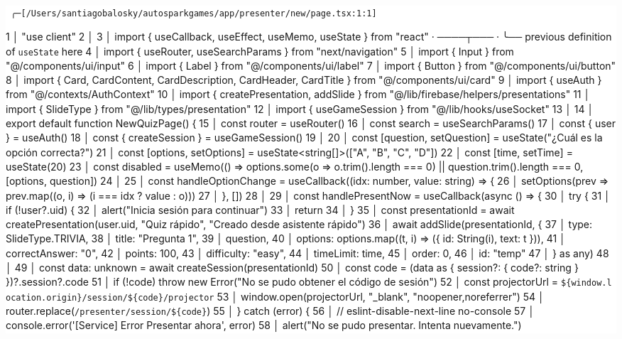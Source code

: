      ╭─[/Users/santiagobalosky/autosparkgames/app/presenter/new/page.tsx:1:1]
   1 │ "use client"
   2 │ 
   3 │ import { useCallback, useEffect, useMemo, useState } from "react"
     ·                                           ────┬───
     ·                                               ╰── previous definition of `useState` here
   4 │ import { useRouter, useSearchParams } from "next/navigation"
   5 │ import { Input } from "@/components/ui/input"
   6 │ import { Label } from "@/components/ui/label"
   7 │ import { Button } from "@/components/ui/button"
   8 │ import { Card, CardContent, CardDescription, CardHeader, CardTitle } from "@/components/ui/card"
   9 │ import { useAuth } from "@/contexts/AuthContext"
  10 │ import { createPresentation, addSlide } from "@/lib/firebase/helpers/presentations"
  11 │ import { SlideType } from "@/lib/types/presentation"
  12 │ import { useGameSession } from "@/lib/hooks/useSocket"
  13 │ 
  14 │ export default function NewQuizPage() {
  15 │   const router = useRouter()
  16 │   const search = useSearchParams()
  17 │   const { user } = useAuth()
  18 │   const { createSession } = useGameSession()
  19 │ 
  20 │   const [question, setQuestion] = useState<string>("¿Cuál es la opción correcta?")
  21 │   const [options, setOptions] = useState<string[]>(["A", "B", "C", "D"])
  22 │   const [time, setTime] = useState<number>(20)
  23 │   const disabled = useMemo(() => options.some(o => o.trim().length === 0) || question.trim().length === 0, [options, question])
  24 │ 
  25 │   const handleOptionChange = useCallback((idx: number, value: string) => {
  26 │     setOptions(prev => prev.map((o, i) => (i === idx ? value : o)))
  27 │   }, [])
  28 │ 
  29 │   const handlePresentNow = useCallback(async () => {
  30 │     try {
  31 │       if (!user?.uid) {
  32 │         alert("Inicia sesión para continuar")
  33 │         return
  34 │       }
  35 │       const presentationId = await createPresentation(user.uid, "Quiz rápido", "Creado desde asistente rápido")
  36 │       await addSlide(presentationId, {
  37 │         type: SlideType.TRIVIA,
  38 │         title: "Pregunta 1",
  39 │         question,
  40 │         options: options.map((t, i) => ({ id: String(i), text: t })),
  41 │         correctAnswer: "0",
  42 │         points: 100,
  43 │         difficulty: "easy",
  44 │         timeLimit: time,
  45 │         order: 0,
  46 │         id: "temp"
  47 │       } as any)
  48 │ 
  49 │       const data: unknown = await createSession(presentationId)
  50 │       const code = (data as { session?: { code?: string } })?.session?.code
  51 │       if (!code) throw new Error("No se pudo obtener el código de sesión")
  52 │       const projectorUrl = `${window.location.origin}/session/${code}/projector`
  53 │       window.open(projectorUrl, "_blank", "noopener,noreferrer")
  54 │       router.replace(`/presenter/session/${code}`)
  55 │     } catch (error) {
  56 │       // eslint-disable-next-line no-console
  57 │       console.error('[Service] Error Presentar ahora', error)
  58 │       alert("No se pudo presentar. Intenta nuevamente.")